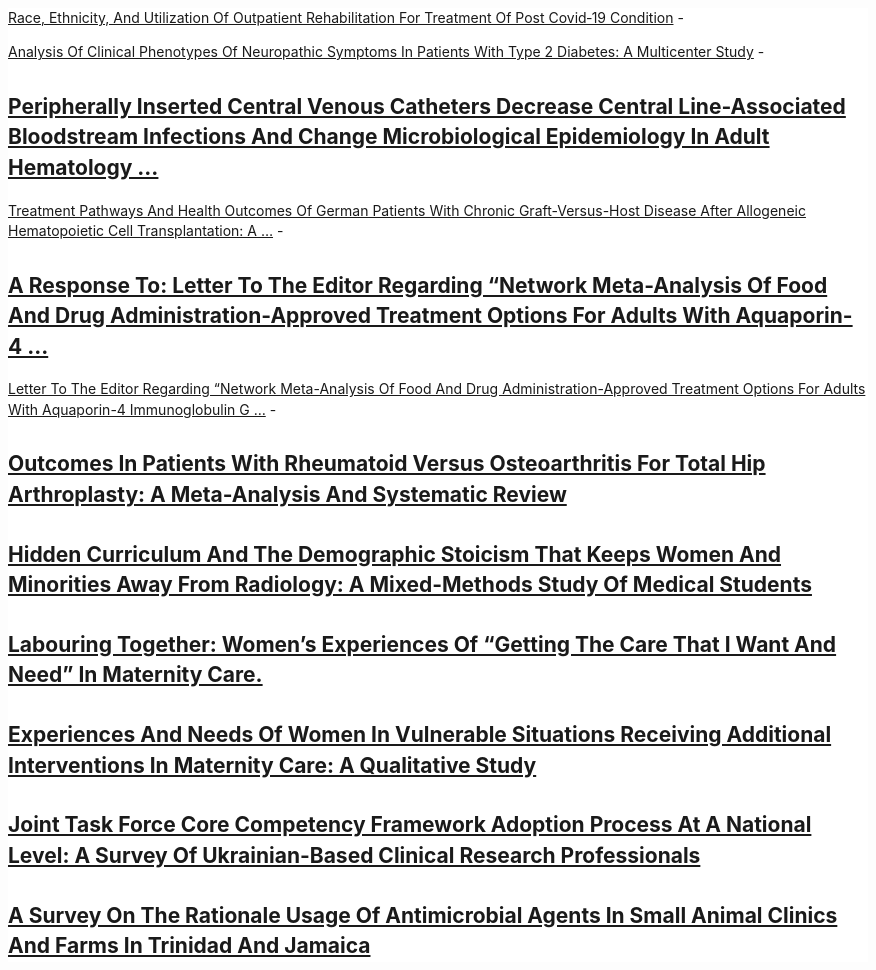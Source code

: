 [Race, Ethnicity, And Utilization Of Outpatient Rehabilitation For
Treatment Of Post Covid‐19
Condition](https://onlinelibrary.wiley.com/doi/abs/10.1002/pmrj.12869) -

[Analysis Of Clinical Phenotypes Of Neuropathic Symptoms In Patients
With Type 2 Diabetes: A Multicenter
Study](https://onlinelibrary.wiley.com/doi/pdf/10.1111/jdi.13880) -

[Peripherally Inserted Central Venous Catheters Decrease Central
Line-Associated Bloodstream Infections And Change Microbiological
Epidemiology In Adult
Hematology …](https://link.springer.com/article/10.1007/s00277-022-04908-6)
-

[Treatment Pathways And Health Outcomes Of German Patients With Chronic
Graft-Versus-Host Disease After Allogeneic Hematopoietic Cell
Transplantation:
A …](https://link.springer.com/article/10.1007/s40801-022-00320-8) -

[A Response To: Letter To The Editor Regarding “Network Meta-Analysis Of
Food And Drug Administration-Approved Treatment Options For Adults With
Aquaporin-4 …](https://link.springer.com/article/10.1007/s40120-022-00378-0)
-

[Letter To The Editor Regarding “Network Meta-Analysis Of Food And Drug
Administration-Approved Treatment Options For Adults With Aquaporin-4
Immunoglobulin
G …](https://link.springer.com/article/10.1007/s40120-022-00376-2) -

[Outcomes In Patients With Rheumatoid Versus Osteoarthritis For Total
Hip Arthroplasty: A Meta-Analysis And Systematic
Review](https://www.sciencedirect.com/science/article/pii/S0049017222001123)
-

[Hidden Curriculum And The Demographic Stoicism That Keeps Women And
Minorities Away From Radiology: A Mixed-Methods Study Of Medical
Students](https://www.sciencedirect.com/science/article/pii/S1546144022004458)
-

[Labouring Together: Women’s Experiences Of “Getting The Care That I
Want And Need” In Maternity
Care.](https://www.sciencedirect.com/science/article/pii/S026661382200170X)
-

[Experiences And Needs Of Women In Vulnerable Situations Receiving
Additional Interventions In Maternity Care: A Qualitative
Study](https://bmcpregnancychildbirth.biomedcentral.com/articles/10.1186/s12884-022-04847-0)
-

[Joint Task Force Core Competency Framework Adoption Process At A
National Level: A Survey Of Ukrainian-Based Clinical Research
Professionals](https://link.springer.com/article/10.1007/s43441-022-00428-7)
-

[A Survey On The Rationale Usage Of Antimicrobial Agents In Small Animal
Clinics And Farms In Trinidad And
Jamaica](https://www.mdpi.com/2079-6382/11/7/885/pdf%3Fversion%3D1656677422)
-
